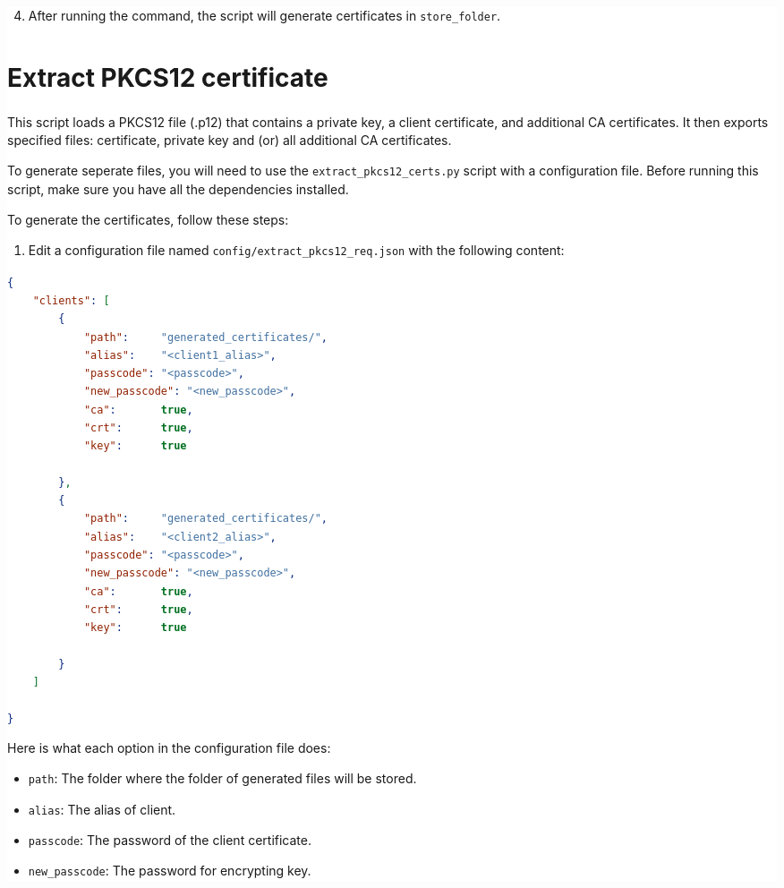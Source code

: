 4. After running the command, the script will generate certificates in `store_folder`.



# Extract PKCS12 certificate <a id='extract_pkcs12'></a>


This script loads a PKCS12 file (.p12) that contains a private key, a client certificate, and additional CA certificates. It then exports specified files: certificate, private key and (or) all additional CA certificates.

To generate seperate files, you will need to use the `extract_pkcs12_certs.py` script with a configuration file. Before running this script, make sure you have all the dependencies installed.

To generate the certificates, follow these steps:


1. Edit a configuration file named `config/extract_pkcs12_req.json` with the following content:

```json
{
    "clients": [
        {
            "path":     "generated_certificates/",
            "alias":    "<client1_alias>",
            "passcode": "<passcode>",
            "new_passcode": "<new_passcode>",
            "ca":       true,
            "crt":      true,
            "key":      true

        },
        {
            "path":     "generated_certificates/",
            "alias":    "<client2_alias>",
            "passcode": "<passcode>",
            "new_passcode": "<new_passcode>",
            "ca":       true,
            "crt":      true,
            "key":      true

        }
    ]

}
```

Here is what each option in the configuration file does:

 - `path`: The folder where the folder of generated files will be stored.

 - `alias`:  The alias of client.

 - `passcode`: The password of the client certificate.

 - `new_passcode`: The password for encrypting key.
